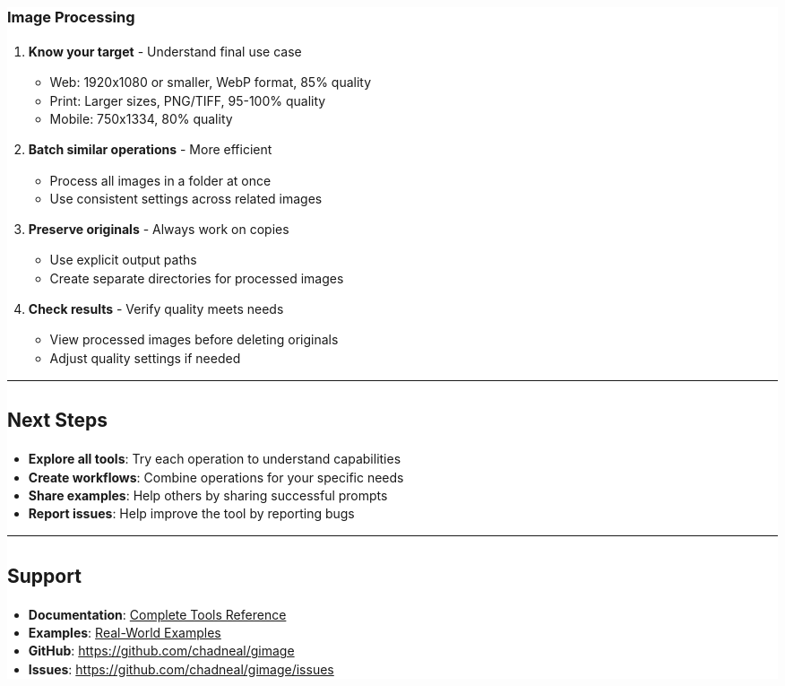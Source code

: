 ### Image Processing

1. **Know your target** - Understand final use case
   - Web: 1920x1080 or smaller, WebP format, 85% quality
   - Print: Larger sizes, PNG/TIFF, 95-100% quality
   - Mobile: 750x1334, 80% quality

2. **Batch similar operations** - More efficient
   - Process all images in a folder at once
   - Use consistent settings across related images

3. **Preserve originals** - Always work on copies
   - Use explicit output paths
   - Create separate directories for processed images

4. **Check results** - Verify quality meets needs
   - View processed images before deleting originals
   - Adjust quality settings if needed

---

## Next Steps

- **Explore all tools**: Try each operation to understand capabilities
- **Create workflows**: Combine operations for your specific needs
- **Share examples**: Help others by sharing successful prompts
- **Report issues**: Help improve the tool by reporting bugs

---

## Support

- **Documentation**: [Complete Tools Reference](MCP_TOOLS.md)
- **Examples**: [Real-World Examples](MCP_EXAMPLES.md)
- **GitHub**: https://github.com/chadneal/gimage
- **Issues**: https://github.com/chadneal/gimage/issues
